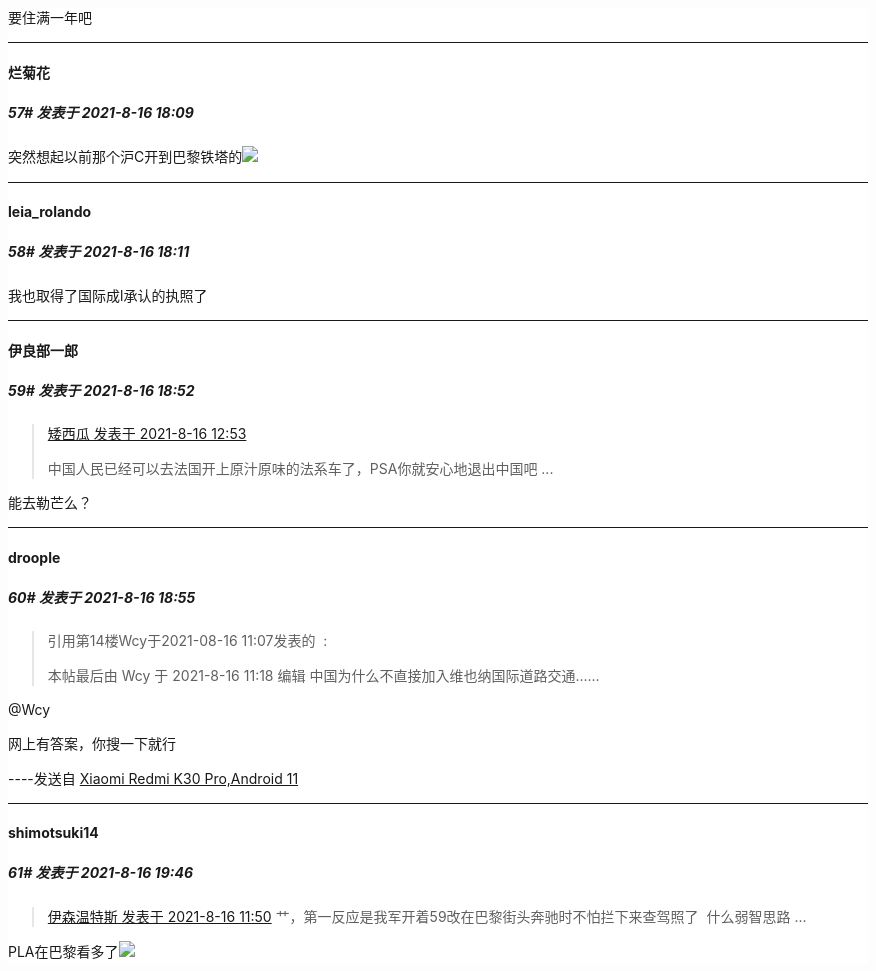 
要住满一年吧


*****

####  烂菊花  
##### 57#       发表于 2021-8-16 18:09


突然想起以前那个沪C开到巴黎铁塔的<img src="https://static.saraba1st.com/image/smiley/face2017/066.png" referrerpolicy="no-referrer">


*****

####  leia_rolando  
##### 58#       发表于 2021-8-16 18:11


我也取得了国际成l承认的执照了


*****

####  伊良部一郎  
##### 59#       发表于 2021-8-16 18:52


<blockquote><a href="httphttps://bbs.saraba1st.com/2b/forum.php?mod=redirect&amp;goto=findpost&amp;pid=52390364&amp;ptid=2021082" target="_blank">矮西瓜 发表于 2021-8-16 12:53</a>

中国人民已经可以去法国开上原汁原味的法系车了，PSA你就安心地退出中国吧 ...</blockquote>
能去勒芒么？


*****

####  droople  
##### 60#       发表于 2021-8-16 18:55


<blockquote>引用第14楼Wcy于2021-08-16 11:07发表的  :

本帖最后由 Wcy 于 2021-8-16 11:18 编辑 中国为什么不直接加入维也纳国际道路交通......</blockquote>
@Wcy

网上有答案，你搜一下就行


----发送自 [Xiaomi Redmi K30 Pro,Android 11](http://stage1.5j4m.com/?1.37)




*****

####  shimotsuki14  
##### 61#       发表于 2021-8-16 19:46


<blockquote><a href="httphttps://bbs.saraba1st.com/2b/forum.php?mod=redirect&amp;goto=findpost&amp;pid=52389529&amp;ptid=2021082" target="_blank">伊森温特斯 发表于 2021-8-16 11:50</a>
 艹，第一反应是我军开着59改在巴黎街头奔驰时不怕拦下来查驾照了  什么弱智思路 ...</blockquote>
PLA在巴黎看多了<img src="https://static.saraba1st.com/image/smiley/face2017/035.png" referrerpolicy="no-referrer">
